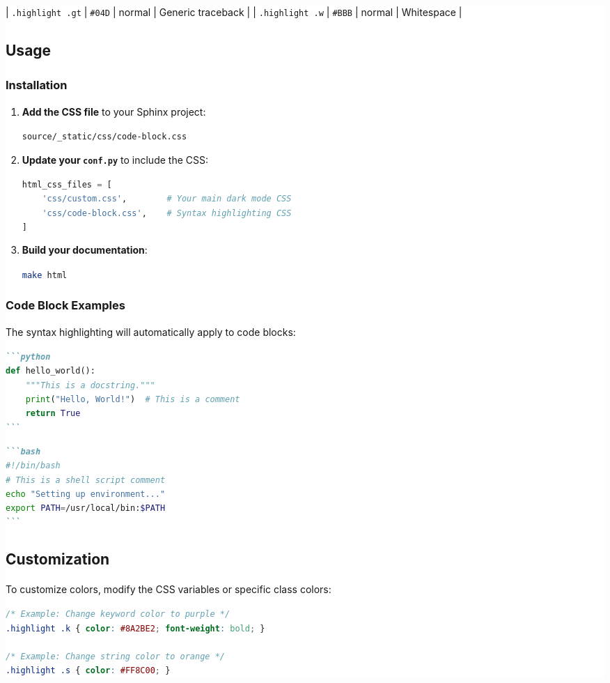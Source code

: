 | `.highlight .gt` | `#04D` | normal | Generic traceback |
| `.highlight .w` | `#BBB` | normal | Whitespace |

## Usage

### Installation

1. **Add the CSS file** to your Sphinx project:
   ```bash
   source/_static/css/code-block.css
   ```

2. **Update your `conf.py`** to include the CSS:
   ```python
   html_css_files = [
       'css/custom.css',        # Your main dark mode CSS
       'css/code-block.css',    # Syntax highlighting CSS
   ]
   ```

3. **Build your documentation**:
   ```bash
   make html
   ```

### Code Block Examples

The syntax highlighting will automatically apply to code blocks:

````markdown
```python
def hello_world():
    """This is a docstring."""
    print("Hello, World!")  # This is a comment
    return True
```
````

````markdown
```bash
#!/bin/bash
# This is a shell script comment
echo "Setting up environment..."
export PATH=/usr/local/bin:$PATH
```
````

## Customization

To customize colors, modify the CSS variables or specific class colors:

```css
/* Example: Change keyword color to purple */
.highlight .k { color: #8A2BE2; font-weight: bold; }

/* Example: Change string color to orange */
.highlight .s { color: #FF8C00; }
```
